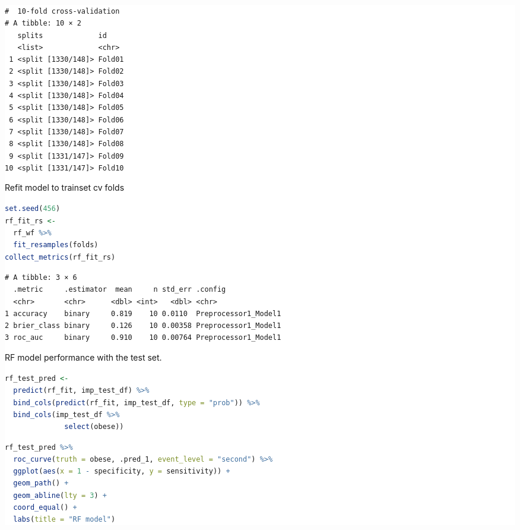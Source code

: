     #  10-fold cross-validation 
    # A tibble: 10 × 2
       splits             id    
       <list>             <chr> 
     1 <split [1330/148]> Fold01
     2 <split [1330/148]> Fold02
     3 <split [1330/148]> Fold03
     4 <split [1330/148]> Fold04
     5 <split [1330/148]> Fold05
     6 <split [1330/148]> Fold06
     7 <split [1330/148]> Fold07
     8 <split [1330/148]> Fold08
     9 <split [1331/147]> Fold09
    10 <split [1331/147]> Fold10

Refit model to trainset cv folds

``` r
set.seed(456)
rf_fit_rs <- 
  rf_wf %>% 
  fit_resamples(folds)
collect_metrics(rf_fit_rs)
```

    # A tibble: 3 × 6
      .metric     .estimator  mean     n std_err .config             
      <chr>       <chr>      <dbl> <int>   <dbl> <chr>               
    1 accuracy    binary     0.819    10 0.0110  Preprocessor1_Model1
    2 brier_class binary     0.126    10 0.00358 Preprocessor1_Model1
    3 roc_auc     binary     0.910    10 0.00764 Preprocessor1_Model1

RF model performance with the test set.

``` r
rf_test_pred <- 
  predict(rf_fit, imp_test_df) %>% 
  bind_cols(predict(rf_fit, imp_test_df, type = "prob")) %>% 
  bind_cols(imp_test_df %>% 
              select(obese))
```

``` r
rf_test_pred %>%  
  roc_curve(truth = obese, .pred_1, event_level = "second") %>% 
  ggplot(aes(x = 1 - specificity, y = sensitivity)) +
  geom_path() +
  geom_abline(lty = 3) +
  coord_equal() +
  labs(title = "RF model")
```
